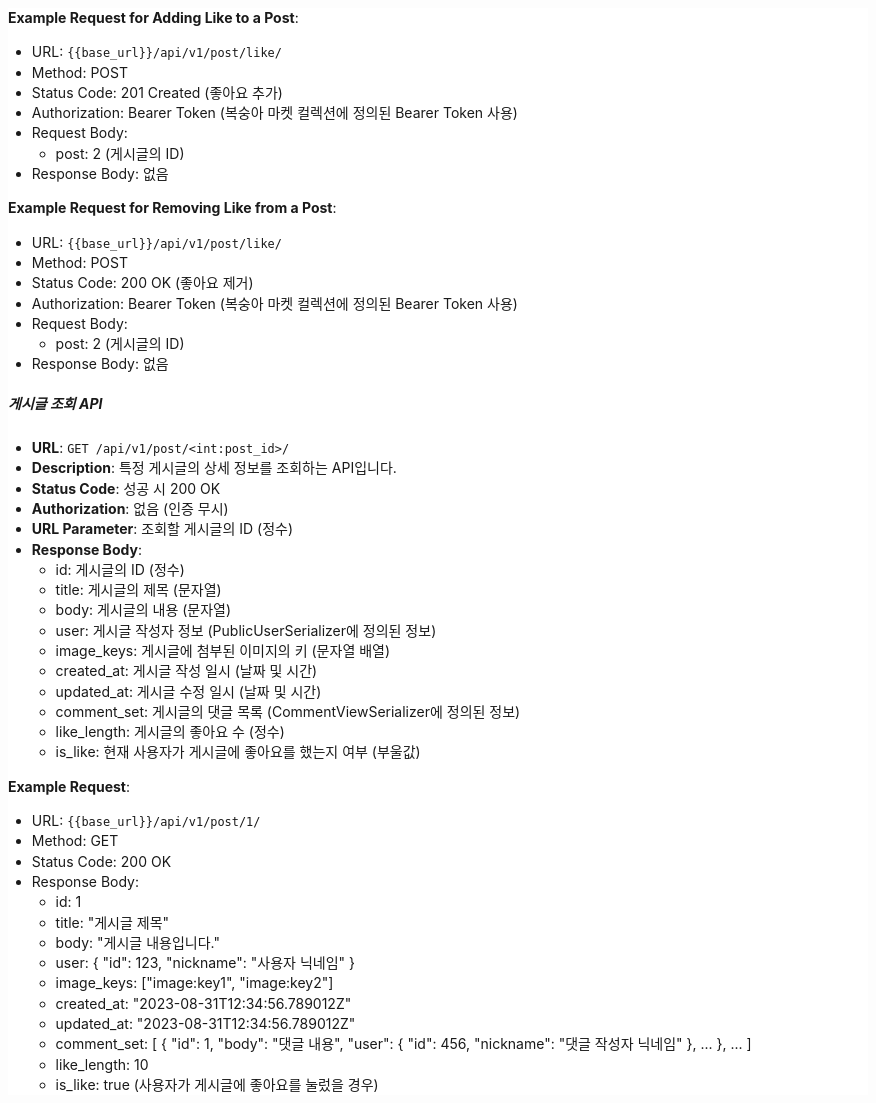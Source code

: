 **Example Request for Adding Like to a Post**:

- URL: `{{base_url}}/api/v1/post/like/`
- Method: POST
- Status Code: 201 Created (좋아요 추가)
- Authorization: Bearer Token (복숭아 마켓 컬렉션에 정의된 Bearer Token 사용)
- Request Body:
  - post: 2 (게시글의 ID)
- Response Body: 없음

**Example Request for Removing Like from a Post**:

- URL: `{{base_url}}/api/v1/post/like/`
- Method: POST
- Status Code: 200 OK (좋아요 제거)
- Authorization: Bearer Token (복숭아 마켓 컬렉션에 정의된 Bearer Token 사용)
- Request Body:
  - post: 2 (게시글의 ID)
- Response Body: 없음

##### 게시글 조회 API

- **URL**: `GET /api/v1/post/<int:post_id>/`
- **Description**: 특정 게시글의 상세 정보를 조회하는 API입니다.
- **Status Code**: 성공 시 200 OK
- **Authorization**: 없음 (인증 무시)
- **URL Parameter**: 조회할 게시글의 ID (정수)
- **Response Body**:
  - id: 게시글의 ID (정수)
  - title: 게시글의 제목 (문자열)
  - body: 게시글의 내용 (문자열)
  - user: 게시글 작성자 정보 (PublicUserSerializer에 정의된 정보)
  - image_keys: 게시글에 첨부된 이미지의 키 (문자열 배열)
  - created_at: 게시글 작성 일시 (날짜 및 시간)
  - updated_at: 게시글 수정 일시 (날짜 및 시간)
  - comment_set: 게시글의 댓글 목록 (CommentViewSerializer에 정의된 정보)
  - like_length: 게시글의 좋아요 수 (정수)
  - is_like: 현재 사용자가 게시글에 좋아요를 했는지 여부 (부울값)

**Example Request**:

- URL: `{{base_url}}/api/v1/post/1/`
- Method: GET
- Status Code: 200 OK
- Response Body:
  - id: 1
  - title: "게시글 제목"
  - body: "게시글 내용입니다."
  - user: { "id": 123, "nickname": "사용자 닉네임" }
  - image_keys: ["image:key1", "image:key2"]
  - created_at: "2023-08-31T12:34:56.789012Z"
  - updated_at: "2023-08-31T12:34:56.789012Z"
  - comment_set: [ { "id": 1, "body": "댓글 내용", "user": { "id": 456, "nickname": "댓글 작성자 닉네임" }, ... }, ... ]
  - like_length: 10
  - is_like: true (사용자가 게시글에 좋아요를 눌렀을 경우)
